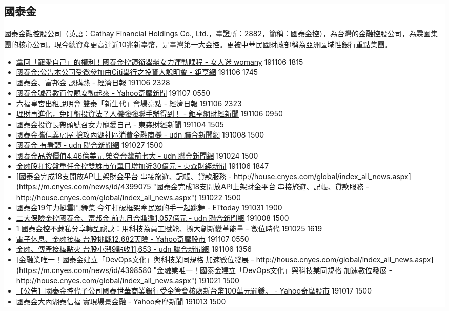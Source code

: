 ## 國泰金

國泰金融控股公司（英語：Cathay Financial Holdings Co., Ltd.，臺證所：2882，簡稱：國泰金控），為台灣的金融控股公司，為霖園集團的核心公司。現今總資產更高達近10兆新臺幣，是臺灣第一大金控。更被中華民國財政部稱為亞洲區域性銀行重點集團。
- [拿回「寵愛自己」的權利！國泰金控領銜舉辦女力運動課程 - 女人迷 womany](https://womany.net/read/article/21802 "拿回「寵愛自己」的權利！國泰金控領銜舉辦女力運動課程 - 女人迷 womany") 191106 1815
- [國泰金:公告本公司受邀參加由Citi舉行之投資人說明會 - 鉅亨網](https://news.cnyes.com/news/id/4406074 "國泰金:公告本公司受邀參加由Citi舉行之投資人說明會 - 鉅亨網") 191106 1745
- [國泰金、富邦金 認購熱 - 經濟日報](https://money.udn.com/money/story/5739/4148772 "國泰金、富邦金 認購熱 - 經濟日報") 191106 2328
- [國泰金號召數百位靚女動起來 - Yahoo奇摩新聞](https://tw.news.yahoo.com/%E5%9C%8B%E6%B3%B0%E9%87%91%E8%99%9F%E5%8F%AC%E6%95%B8%E7%99%BE%E4%BD%8D%E9%9D%9A%E5%A5%B3%E5%8B%95%E8%B5%B7%E4%BE%86-215010005--finance.html "國泰金號召數百位靚女動起來 - Yahoo奇摩新聞") 191107 0550
- [六福皇宮出租說明會 雙泰「新生代」會場亮點 - 經濟日報](https://money.udn.com/money/story/5648/4149188 "六福皇宮出租說明會 雙泰「新生代」會場亮點 - 經濟日報") 191106 2323
- [理財再進化，免盯盤投資法？人機強強聯手辦得到！ - 鉅亨網財經新聞](https://m.cnyes.com/news/id/4405674 "理財再進化，免盯盤投資法？人機強強聯手辦得到！ - 鉅亨網財經新聞") 191106 0950
- [國泰金投資長帶頭號召女力寵愛自己 - 東森財經新聞](https://fnc.ebc.net.tw/FncNews/stock/104824 "國泰金投資長帶頭號召女力寵愛自己 - 東森財經新聞") 191104 1505
- [國泰金攜信義房屋 搶攻內湖社區消費金融商機 - udn 聯合新聞網](https://udn.com/news/story/7239/4093272 "國泰金攜信義房屋 搶攻內湖社區消費金融商機 - udn 聯合新聞網") 191008 1500
- [國泰金 有看頭 - udn 聯合新聞網](https://money.udn.com/money/story/5607/4129293 "國泰金 有看頭 - udn 聯合新聞網") 191027 1500
- [國泰金品牌價值4.46億美元 榮登台灣前七大 - udn 聯合新聞網](https://udn.com/news/story/7239/4123506 "國泰金品牌價值4.46億美元 榮登台灣前七大 - udn 聯合新聞網") 191024 1500
- [金融股扛撐盤重任金控雙雄市值單日增加近30億元 - 東森財經新聞](https://fnc.ebc.net.tw/FncNews/stock/105169 "金融股扛撐盤重任金控雙雄市值單日增加近30億元 - 東森財經新聞") 191106 1847
- [國泰金完成18支開放API上架財金平台 串接旅遊、記帳、貸款服務 - http://house.cnyes.com/global/index_all_news.aspx](https://m.cnyes.com/news/id/4399075 "國泰金完成18支開放API上架財金平台 串接旅遊、記帳、貸款服務 - http://house.cnyes.com/global/index_all_news.aspx") 191022 1500
- [國泰金19年力挺雲門舞集 今年打破框架牽民眾的手一起跳舞 - ETtoday](https://www.ettoday.net/news/20191031/1569620.htm "國泰金19年力挺雲門舞集 今年打破框架牽民眾的手一起跳舞 - ETtoday") 191031 1900
- [二大保險金控國泰金、富邦金 前九月合賺逾1,057億元 - udn 聯合新聞網](https://udn.com/news/story/7239/4093798 "二大保險金控國泰金、富邦金 前九月合賺逾1,057億元 - udn 聯合新聞網") 191008 1500
- [1 國泰金控不藏私分享轉型祕訣：用科技為員工賦能、擴大創新變革能量 - 數位時代](https://www.bnext.com.tw/article/55232/cathay201910-1 "1 國泰金控不藏私分享轉型祕訣：用科技為員工賦能、擴大創新變革能量 - 數位時代") 191025 1619
- [電子休息、金融接棒 台股挑戰12,682天險 - Yahoo奇摩股市](https://tw.stock.yahoo.com/news/%E9%9B%BB%E5%AD%90%E4%BC%91%E6%81%AF-%E9%87%91%E8%9E%8D%E6%8E%A5%E6%A3%92-%E5%8F%B0%E8%82%A1%E6%8C%91%E6%88%B012-682%E5%A4%A9%E9%9A%AA-215010972--finance.html "電子休息、金融接棒 台股挑戰12,682天險 - Yahoo奇摩股市") 191107 0550
- [金融、傳產接棒點火 台股小漲9點收11,653 - udn 聯合新聞網](https://udn.com/news/story/7251/4147765 "金融、傳產接棒點火 台股小漲9點收11,653 - udn 聯合新聞網") 191106 1356
- [金融業唯一！國泰金建立「DevOps文化」與科技業同規格 加速數位發展 - http://house.cnyes.com/global/index_all_news.aspx](https://m.cnyes.com/news/id/4398580 "金融業唯一！國泰金建立「DevOps文化」與科技業同規格 加速數位發展 - http://house.cnyes.com/global/index_all_news.aspx") 191021 1500
- [【公告】國泰金控代子公司國泰世華商業銀行受金管會核處新台幣100萬元罰鍰。 - Yahoo奇摩股市](https://tw.stock.yahoo.com/news/%E5%85%AC%E5%91%8A-%E5%9C%8B%E6%B3%B0%E9%87%91%E6%8E%A7%E4%BB%A3%E5%AD%90%E5%85%AC%E5%8F%B8%E5%9C%8B%E6%B3%B0%E4%B8%96%E8%8F%AF%E5%95%86%E6%A5%AD%E9%8A%80%E8%A1%8C%E5%8F%97%E9%87%91%E7%AE%A1%E6%9C%83%E6%A0%B8%E8%99%95%E6%96%B0%E5%8F%B0%E5%B9%A3100%E8%90%AC%E5%85%83%E7%BD%B0%E9%8D%B0-123505601.html "【公告】國泰金控代子公司國泰世華商業銀行受金管會核處新台幣100萬元罰鍰。 - Yahoo奇摩股市") 191017 1500
- [國泰金大內湖泰信福 實現場景金融 - Yahoo奇摩新聞](https://tw.news.yahoo.com/%E5%9C%8B%E6%B3%B0%E9%87%91%E5%A4%A7%E5%85%A7%E6%B9%96%E6%B3%B0%E4%BF%A1%E7%A6%8F-%E5%AF%A6%E7%8F%BE%E5%A0%B4%E6%99%AF%E9%87%91%E8%9E%8D-160000972--finance.html "國泰金大內湖泰信福 實現場景金融 - Yahoo奇摩新聞") 191013 1500
